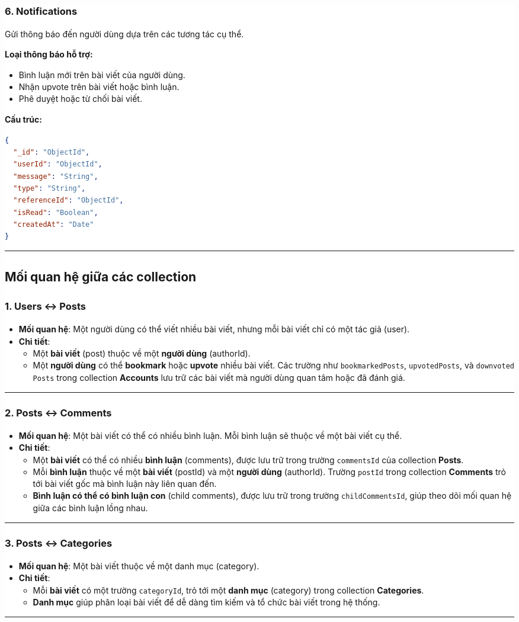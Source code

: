 ### 6. Notifications
Gửi thông báo đến người dùng dựa trên các tương tác cụ thể.

**Loại thông báo hỗ trợ:**
- Bình luận mới trên bài viết của người dùng.
- Nhận upvote trên bài viết hoặc bình luận.
- Phê duyệt hoặc từ chối bài viết.

**Cấu trúc:**
```json
{
  "_id": "ObjectId",
  "userId": "ObjectId",
  "message": "String",
  "type": "String",
  "referenceId": "ObjectId",
  "isRead": "Boolean",
  "createdAt": "Date"
}
```

---

## Mối quan hệ giữa các collection

### 1. **Users ↔ Posts**
- **Mối quan hệ**: Một người dùng có thể viết nhiều bài viết, nhưng mỗi bài viết chỉ có một tác giả (user).
- **Chi tiết**:
  - Một **bài viết** (post) thuộc về một **người dùng** (authorId).
  - Một **người dùng** có thể **bookmark** hoặc **upvote** nhiều bài viết. Các trường như `bookmarkedPosts`, `upvotedPosts`, và `downvotedPosts` trong collection **Accounts** lưu trữ các bài viết mà người dùng quan tâm hoặc đã đánh giá.

---

### 2. **Posts ↔ Comments**
- **Mối quan hệ**: Một bài viết có thể có nhiều bình luận. Mỗi bình luận sẽ thuộc về một bài viết cụ thể.
- **Chi tiết**:
  - Một **bài viết** có thể có nhiều **bình luận** (comments), được lưu trữ trong trường `commentsId` của collection **Posts**.
  - Mỗi **bình luận** thuộc về một **bài viết** (postId) và một **người dùng** (authorId). Trường `postId` trong collection **Comments** trỏ tới bài viết gốc mà bình luận này liên quan đến.
  - **Bình luận có thể có bình luận con** (child comments), được lưu trữ trong trường `childCommentsId`, giúp theo dõi mối quan hệ giữa các bình luận lồng nhau.

---

### 3. **Posts ↔ Categories**
- **Mối quan hệ**: Một bài viết thuộc về một danh mục (category).
- **Chi tiết**:
  - Mỗi **bài viết** có một trường `categoryId`, trỏ tới một **danh mục** (category) trong collection **Categories**.
  - **Danh mục** giúp phân loại bài viết để dễ dàng tìm kiếm và tổ chức bài viết trong hệ thống.

---